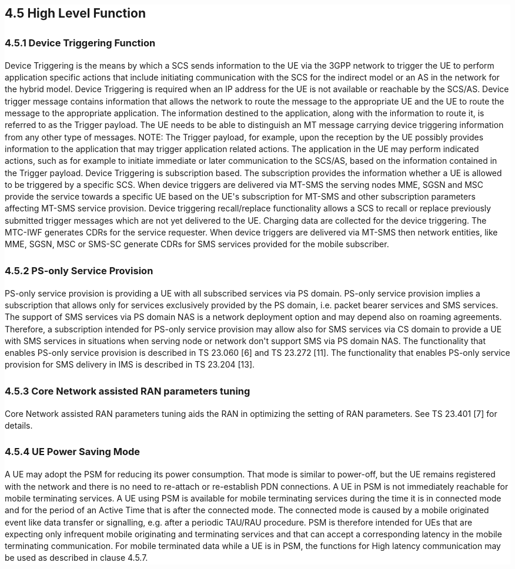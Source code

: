## 4.5 High Level Function
### 4.5.1 Device Triggering Function
Device Triggering is the means by which a SCS sends information to the UE via
the 3GPP network to trigger the UE to perform application specific actions
that include initiating communication with the SCS for the indirect model or
an AS in the network for the hybrid model. Device Triggering is required when
an IP address for the UE is not available or reachable by the SCS/AS.
Device trigger message contains information that allows the network to route
the message to the appropriate UE and the UE to route the message to the
appropriate application. The information destined to the application, along
with the information to route it, is referred to as the Trigger payload. The
UE needs to be able to distinguish an MT message carrying device triggering
information from any other type of messages.
NOTE: The Trigger payload, for example, upon the reception by the UE possibly
provides information to the application that may trigger application related
actions. The application in the UE may perform indicated actions, such as for
example to initiate immediate or later communication to the SCS/AS, based on
the information contained in the Trigger payload.
Device Triggering is subscription based. The subscription provides the
information whether a UE is allowed to be triggered by a specific SCS. When
device triggers are delivered via MT-SMS the serving nodes MME, SGSN and MSC
provide the service towards a specific UE based on the UE\'s subscription for
MT-SMS and other subscription parameters affecting MT-SMS service provision.
Device triggering recall/replace functionality allows a SCS to recall or
replace previously submitted trigger messages which are not yet delivered to
the UE.
Charging data are collected for the device triggering. The MTC-IWF generates
CDRs for the service requester. When device triggers are delivered via MT-SMS
then network entities, like MME, SGSN, MSC or SMS-SC generate CDRs for SMS
services provided for the mobile subscriber.
### 4.5.2 PS-only Service Provision
PS-only service provision is providing a UE with all subscribed services via
PS domain. PS-only service provision implies a subscription that allows only
for services exclusively provided by the PS domain, i.e. packet bearer
services and SMS services. The support of SMS services via PS domain NAS is a
network deployment option and may depend also on roaming agreements.
Therefore, a subscription intended for PS-only service provision may allow
also for SMS services via CS domain to provide a UE with SMS services in
situations when serving node or network don\'t support SMS via PS domain NAS.
The functionality that enables PS-only service provision is described in TS
23.060 [6] and TS 23.272 [11].
The functionality that enables PS-only service provision for SMS delivery in
IMS is described in TS 23.204 [13].
### 4.5.3 Core Network assisted RAN parameters tuning
Core Network assisted RAN parameters tuning aids the RAN in optimizing the
setting of RAN parameters. See TS 23.401 [7] for details.
### 4.5.4 UE Power Saving Mode
A UE may adopt the PSM for reducing its power consumption. That mode is
similar to power-off, but the UE remains registered with the network and there
is no need to re-attach or re-establish PDN connections. A UE in PSM is not
immediately reachable for mobile terminating services. A UE using PSM is
available for mobile terminating services during the time it is in connected
mode and for the period of an Active Time that is after the connected mode.
The connected mode is caused by a mobile originated event like data transfer
or signalling, e.g. after a periodic TAU/RAU procedure. PSM is therefore
intended for UEs that are expecting only infrequent mobile originating and
terminating services and that can accept a corresponding latency in the mobile
terminating communication.
For mobile terminated data while a UE is in PSM, the functions for High
latency communication may be used as described in clause 4.5.7.